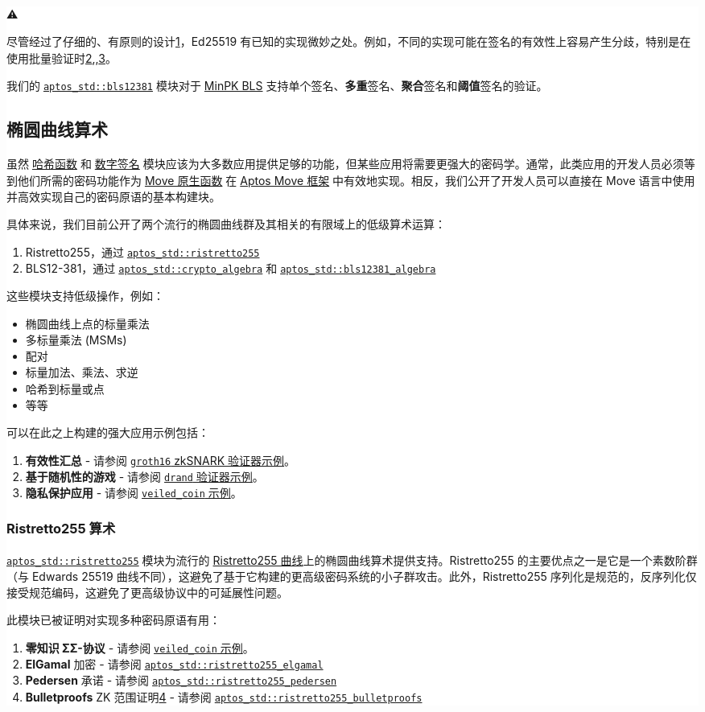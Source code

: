 ⚠️

尽管经过了仔细的、有原则的设计[1](https://aptos.dev/en/build/smart-contracts/cryptography#user-content-fn-ed25519)，Ed25519 有已知的实现微妙之处。例如，不同的实现可能在签名的有效性上容易产生分歧，特别是在使用批量验证时[2](https://aptos.dev/en/build/smart-contracts/cryptography#user-content-fn-devalence),,[3](https://aptos.dev/en/build/smart-contracts/cryptography#user-content-fn-eddsa)。

我们的 [`aptos_std::bls12381`](https://github.com/aptos-labs/aptos-core/blob/main/aptos-move/framework/aptos-stdlib/sources/cryptography/bls12381.move) 模块对于 [MinPK BLS](https://datatracker.ietf.org/doc/html/draft-irtf-cfrg-bls-signature-05#name-variants) 支持单个签名、**多重**签名、**聚合**签名和**阈值**签名的验证。

## 椭圆曲线算术

虽然 [哈希函数](https://aptos.dev/en/build/smart-contracts/cryptography#cryptographic-hash-functions) 和 [数字签名](https://aptos.dev/en/build/smart-contracts/cryptography#digital-signature-verification) 模块应该为大多数应用提供足够的功能，但某些应用将需要更强大的密码学。通常，此类应用的开发人员必须等到他们所需的密码功能作为 [Move 原生函数](https://aptos.dev/en/build/smart-contracts/book/functions#native-functions) 在 [Aptos Move 框架](https://aptos.dev/en/network/blockchain/move) 中有效地实现。相反，我们公开了开发人员可以直接在 Move 语言中使用并高效实现自己的密码原语的基本构建块。

具体来说，我们目前公开了两个流行的椭圆曲线群及其相关的有限域上的低级算术运算：

1. Ristretto255，通过 [`aptos_std::ristretto255`](https://github.com/aptos-labs/aptos-core/blob/main/aptos-move/framework/aptos-stdlib/sources/cryptography/ristretto255.move)
2. BLS12-381，通过 [`aptos_std::crypto_algebra`](https://github.com/aptos-labs/aptos-core/blob/main/aptos-move/framework/aptos-stdlib/sources/cryptography/crypto_algebra.move) 和 [`aptos_std::bls12381_algebra`](https://github.com/aptos-labs/aptos-core/blob/main/aptos-move/framework/aptos-stdlib/sources/cryptography/bls12381_algebra.move)

这些模块支持低级操作，例如：

- 椭圆曲线上点的标量乘法
- 多标量乘法 (MSMs)
- 配对
- 标量加法、乘法、求逆
- 哈希到标量或点
- 等等

可以在此之上构建的强大应用示例包括：

1. **有效性汇总** - 请参阅 [`groth16` zkSNARK 验证器示例](https://aptos.dev/en/build/smart-contracts/cryptography#groth16-zksnark-verifier)。
2. **基于随机性的游戏** - 请参阅 [`drand` 验证器示例](https://aptos.dev/en/build/smart-contracts/cryptography#verifying-randomness-from-the-drand-beacon)。
3. **隐私保护应用** - 请参阅 [`veiled_coin` 示例](https://aptos.dev/en/build/smart-contracts/cryptography#veiled-coins)。

### Ristretto255 算术

[`aptos_std::ristretto255`](https://github.com/aptos-labs/aptos-core/blob/main/aptos-move/framework/aptos-stdlib/sources/cryptography/ristretto255.move) 模块为流行的 [Ristretto255 曲线](https://ristretto.group/)上的椭圆曲线算术提供支持。Ristretto255 的主要优点之一是它是一个素数阶群（与 Edwards 25519 曲线不同），这避免了基于它构建的更高级密码系统的小子群攻击。此外，Ristretto255 序列化是规范的，反序列化仅接受规范编码，这避免了更高级协议中的可延展性问题。

此模块已被证明对实现多种密码原语有用：

1. **零知识 ΣΣ-协议** - 请参阅 [`veiled_coin` 示例](https://aptos.dev/en/build/smart-contracts/cryptography#veiled-coins)。
2. **ElGamal** 加密 - 请参阅 [`aptos_std::ristretto255_elgamal`](https://github.com/aptos-labs/aptos-core/blob/main/aptos-move/framework/aptos-stdlib/sources/cryptography/ristretto255_elgamal.move)
3. **Pedersen** 承诺 - 请参阅 [`aptos_std::ristretto255_pedersen`](https://github.com/aptos-labs/aptos-core/blob/main/aptos-move/framework/aptos-stdlib/sources/cryptography/ristretto255_pedersen.move)
4. **Bulletproofs** ZK 范围证明[4](https://aptos.dev/en/build/smart-contracts/cryptography#user-content-fn-bulletproofs) - 请参阅 [`aptos_std::ristretto255_bulletproofs`](https://github.com/aptos-labs/aptos-core/blob/main/aptos-move/framework/aptos-stdlib/sources/cryptography/ristretto255_bulletproofs.move)
